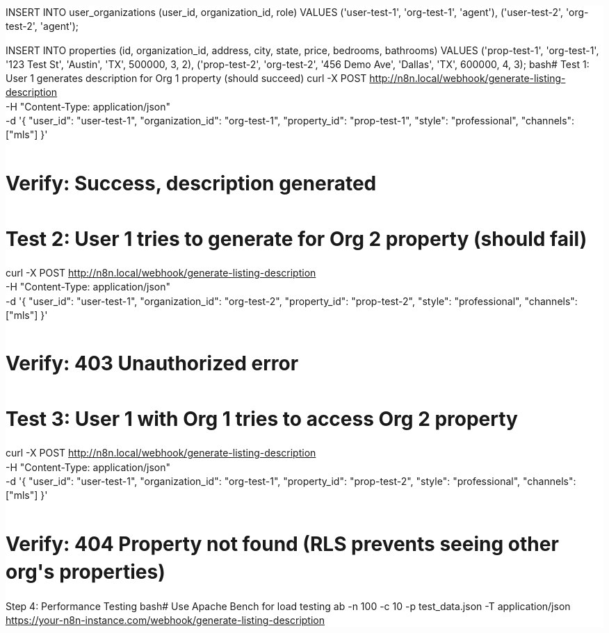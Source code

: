INSERT INTO user_organizations (user_id, organization_id, role) VALUES
  ('user-test-1', 'org-test-1', 'agent'),
  ('user-test-2', 'org-test-2', 'agent');

INSERT INTO properties (id, organization_id, address, city, state, price, bedrooms, bathrooms) VALUES
  ('prop-test-1', 'org-test-1', '123 Test St', 'Austin', 'TX', 500000, 3, 2),
  ('prop-test-2', 'org-test-2', '456 Demo Ave', 'Dallas', 'TX', 600000, 4, 3);
bash# Test 1: User 1 generates description for Org 1 property (should succeed)
curl -X POST http://n8n.local/webhook/generate-listing-description \
  -H "Content-Type: application/json" \
  -d '{
    "user_id": "user-test-1",
    "organization_id": "org-test-1",
    "property_id": "prop-test-1",
    "style": "professional",
    "channels": ["mls"]
  }'
# Verify: Success, description generated

# Test 2: User 1 tries to generate for Org 2 property (should fail)
curl -X POST http://n8n.local/webhook/generate-listing-description \
  -H "Content-Type: application/json" \
  -d '{
    "user_id": "user-test-1",
    "organization_id": "org-test-2",
    "property_id": "prop-test-2",
    "style": "professional",
    "channels": ["mls"]
  }'
# Verify: 403 Unauthorized error

# Test 3: User 1 with Org 1 tries to access Org 2 property
curl -X POST http://n8n.local/webhook/generate-listing-description \
  -H "Content-Type: application/json" \
  -d '{
    "user_id": "user-test-1",
    "organization_id": "org-test-1",
    "property_id": "prop-test-2",
    "style": "professional",
    "channels": ["mls"]
  }'
# Verify: 404 Property not found (RLS prevents seeing other org's properties)
Step 4: Performance Testing
bash# Use Apache Bench for load testing
ab -n 100 -c 10 -p test_data.json -T application/json \
  https://your-n8n-instance.com/webhook/generate-listing-description

